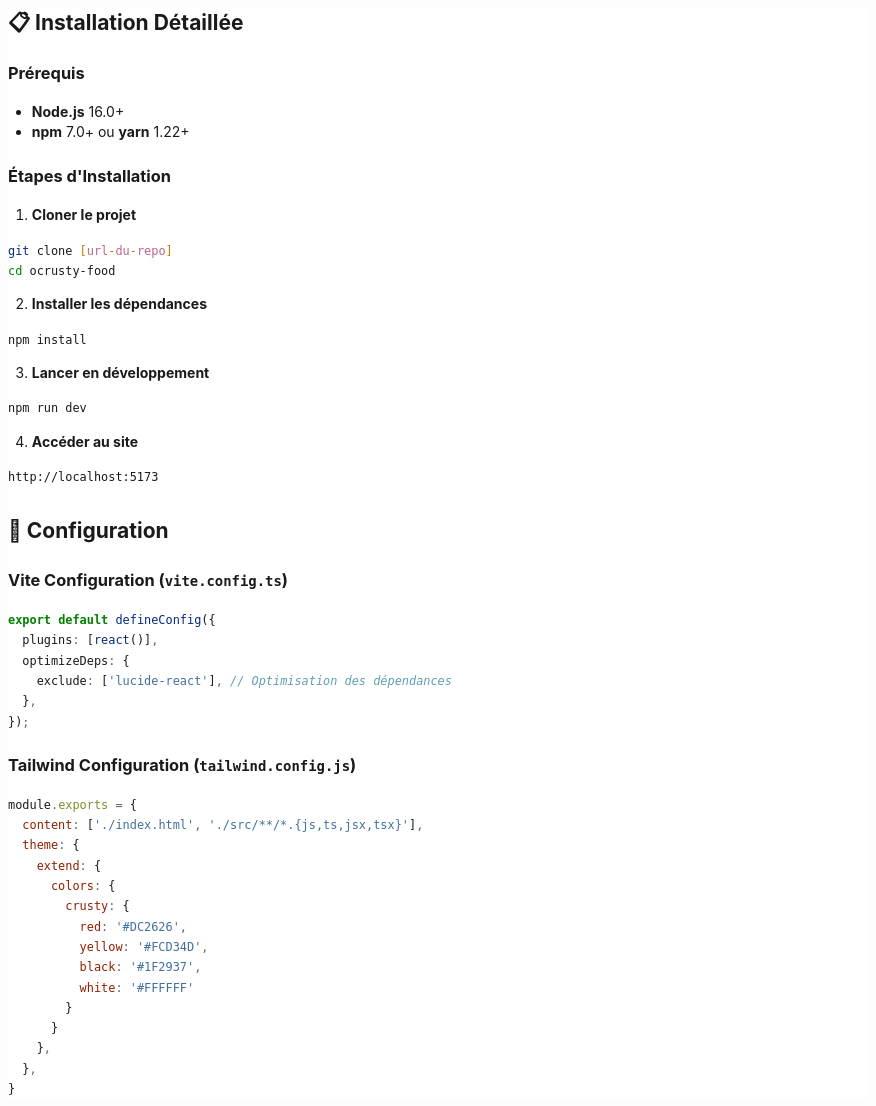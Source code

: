 ## 📋 Installation Détaillée

### Prérequis
- **Node.js** 16.0+ 
- **npm** 7.0+ ou **yarn** 1.22+

### Étapes d'Installation

1. **Cloner le projet**
```bash
git clone [url-du-repo]
cd ocrusty-food
```

2. **Installer les dépendances**
```bash
npm install
```

3. **Lancer en développement**
```bash
npm run dev
```

4. **Accéder au site**
```
http://localhost:5173
```

## 🔧 Configuration

### Vite Configuration (`vite.config.ts`)
```typescript
export default defineConfig({
  plugins: [react()],
  optimizeDeps: {
    exclude: ['lucide-react'], // Optimisation des dépendances
  },
});
```

### Tailwind Configuration (`tailwind.config.js`)
```javascript
module.exports = {
  content: ['./index.html', './src/**/*.{js,ts,jsx,tsx}'],
  theme: {
    extend: {
      colors: {
        crusty: {
          red: '#DC2626',
          yellow: '#FCD34D',
          black: '#1F2937',
          white: '#FFFFFF'
        }
      }
    },
  },
}
```
